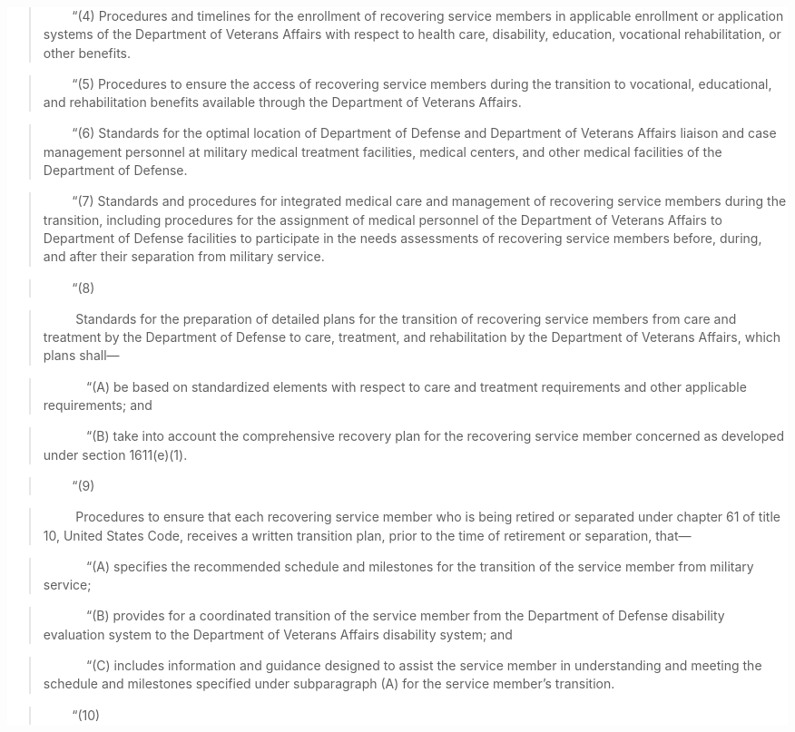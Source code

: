 >         “(4) Procedures and timelines for the enrollment of recovering service members in applicable enrollment or application systems of the Department of Veterans Affairs with respect to health care, disability, education, vocational rehabilitation, or other benefits.

>         “(5) Procedures to ensure the access of recovering service members during the transition to vocational, educational, and rehabilitation benefits available through the Department of Veterans Affairs.

>         “(6) Standards for the optimal location of Department of Defense and Department of Veterans Affairs liaison and case management personnel at military medical treatment facilities, medical centers, and other medical facilities of the Department of Defense.

>         “(7) Standards and procedures for integrated medical care and management of recovering service members during the transition, including procedures for the assignment of medical personnel of the Department of Veterans Affairs to Department of Defense facilities to participate in the needs assessments of recovering service members before, during, and after their separation from military service.

>         “(8)

>          Standards for the preparation of detailed plans for the transition of recovering service members from care and treatment by the Department of Defense to care, treatment, and rehabilitation by the Department of Veterans Affairs, which plans shall—

>             “(A) be based on standardized elements with respect to care and treatment requirements and other applicable requirements; and

>             “(B) take into account the comprehensive recovery plan for the recovering service member concerned as developed under section 1611(e)(1).

>         “(9)

>          Procedures to ensure that each recovering service member who is being retired or separated under chapter 61 of title 10, United States Code, receives a written transition plan, prior to the time of retirement or separation, that—

>             “(A) specifies the recommended schedule and milestones for the transition of the service member from military service;

>             “(B) provides for a coordinated transition of the service member from the Department of Defense disability evaluation system to the Department of Veterans Affairs disability system; and

>             “(C) includes information and guidance designed to assist the service member in understanding and meeting the schedule and milestones specified under subparagraph (A) for the service member’s transition.

>         “(10)

